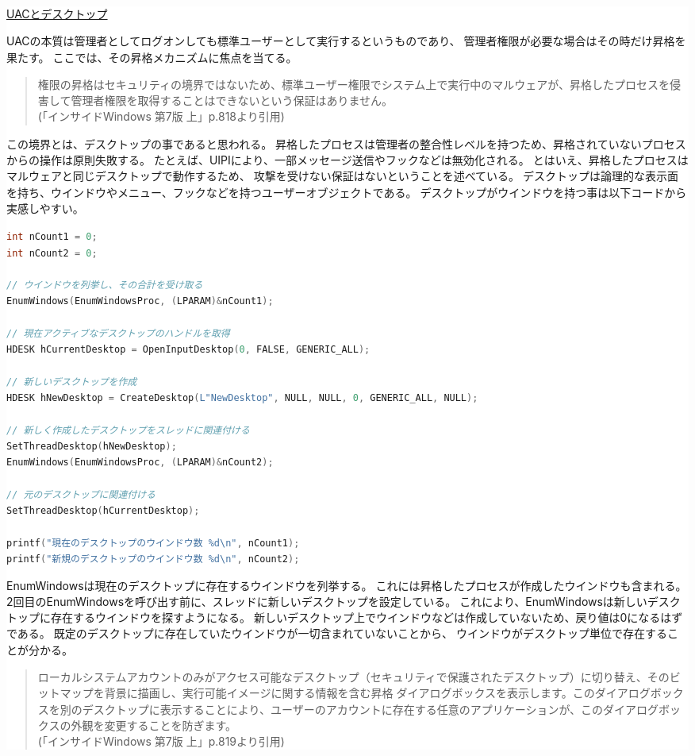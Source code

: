 ﻿
[UACとデスクトップ](7.11.2_権限の昇格/01_enum_windows/01_enum_windows.cpp)

UACの本質は管理者としてログオンしても標準ユーザーとして実行するというものであり、
管理者権限が必要な場合はその時だけ昇格を果たす。
ここでは、その昇格メカニズムに焦点を当てる。

>権限の昇格はセキュリティの境界ではないため、標準ユーザー権限でシステム上で実行中のマルウェアが、昇格したプロセスを侵害して管理者権限を取得することはできないという保証はありません。
><br>(「インサイドWindows 第7版 上」p.818より引用)

この境界とは、デスクトップの事であると思われる。
昇格したプロセスは管理者の整合性レベルを持つため、昇格されていないプロセスからの操作は原則失敗する。
たとえば、UIPIにより、一部メッセージ送信やフックなどは無効化される。
とはいえ、昇格したプロセスはマルウェアと同じデスクトップで動作するため、
攻撃を受けない保証はないということを述べている。
デスクトップは論理的な表示面を持ち、ウインドウやメニュー、フックなどを持つユーザーオブジェクトである。
デスクトップがウインドウを持つ事は以下コードから実感しやすい。

```cpp
int nCount1 = 0;
int nCount2 = 0;

// ウインドウを列挙し、その合計を受け取る
EnumWindows(EnumWindowsProc, (LPARAM)&nCount1);

// 現在アクティブなデスクトップのハンドルを取得
HDESK hCurrentDesktop = OpenInputDesktop(0, FALSE, GENERIC_ALL);

// 新しいデスクトップを作成
HDESK hNewDesktop = CreateDesktop(L"NewDesktop", NULL, NULL, 0, GENERIC_ALL, NULL);

// 新しく作成したデスクトップをスレッドに関連付ける
SetThreadDesktop(hNewDesktop);
EnumWindows(EnumWindowsProc, (LPARAM)&nCount2);

// 元のデスクトップに関連付ける
SetThreadDesktop(hCurrentDesktop);

printf("現在のデスクトップのウインドウ数 %d\n", nCount1);
printf("新規のデスクトップのウインドウ数 %d\n", nCount2);
```

EnumWindowsは現在のデスクトップに存在するウインドウを列挙する。
これには昇格したプロセスが作成したウインドウも含まれる。
2回目のEnumWindowsを呼び出す前に、スレッドに新しいデスクトップを設定している。
これにより、EnumWindowsは新しいデスクトップに存在するウインドウを探すようになる。
新しいデスクトップ上でウインドウなどは作成していないため、戻り値は0になるはずである。
既定のデスクトップに存在していたウインドウが一切含まれていないことから、
ウインドウがデスクトップ単位で存在することが分かる。

>ローカルシステムアカウントのみがアクセス可能なデスクトップ（セキュリティで保護されたデスクトップ）に切り替え、そのビットマップを背景に描画し、実行可能イメージに関する情報を含む昇格
>ダイアログボックスを表示します。このダイアログボックスを別のデスクトップに表示することにより、ユーザーのアカウントに存在する任意のアプリケーションが、このダイアログボックスの外観を変更することを防ぎます。
><br>(「インサイドWindows 第7版 上」p.819より引用)

